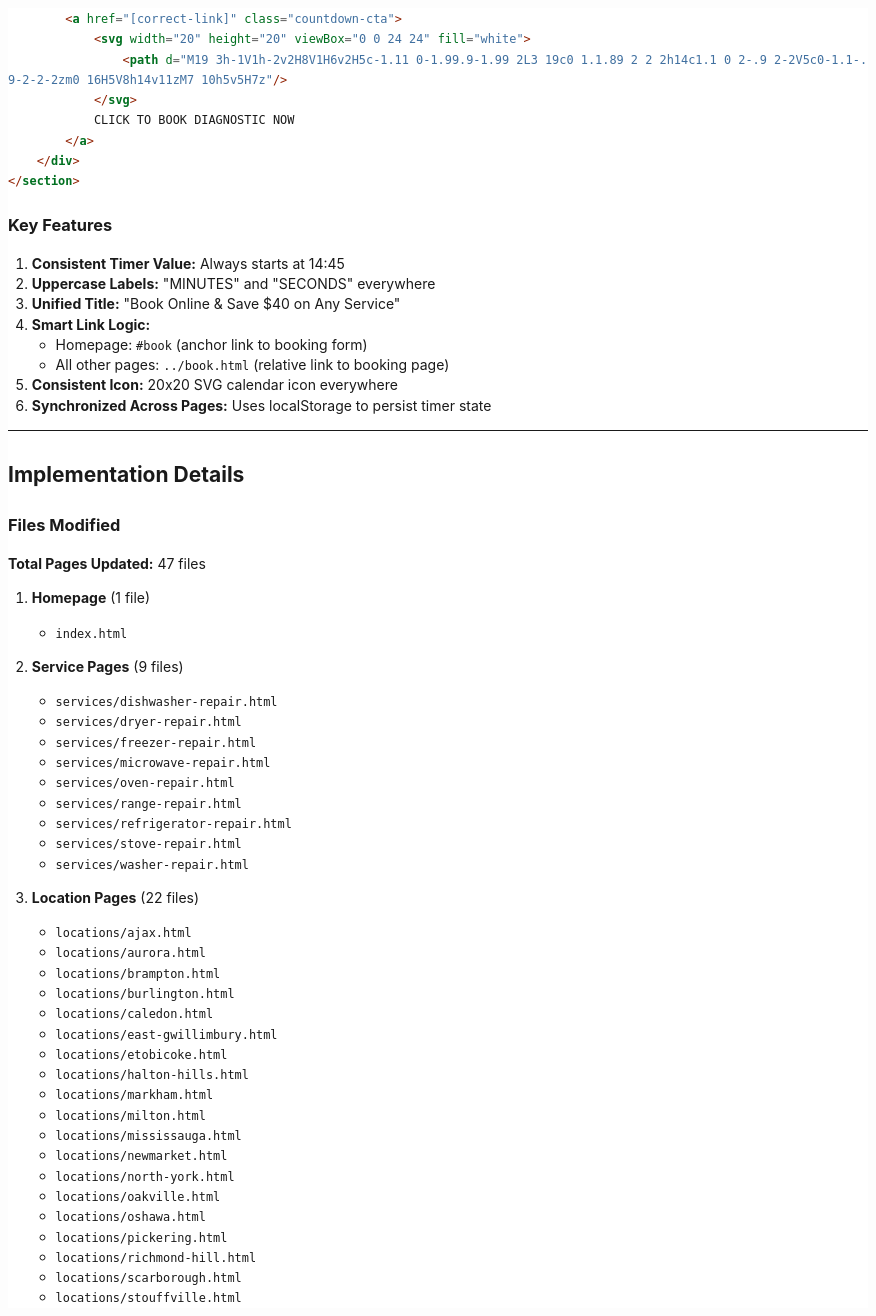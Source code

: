```html
        <a href="[correct-link]" class="countdown-cta">
            <svg width="20" height="20" viewBox="0 0 24 24" fill="white">
                <path d="M19 3h-1V1h-2v2H8V1H6v2H5c-1.11 0-1.99.9-1.99 2L3 19c0 1.1.89 2 2 2h14c1.1 0 2-.9 2-2V5c0-1.1-.9-2-2-2zm0 16H5V8h14v11zM7 10h5v5H7z"/>
            </svg>
            CLICK TO BOOK DIAGNOSTIC NOW
        </a>
    </div>
</section>
```

### Key Features

1. **Consistent Timer Value:** Always starts at 14:45
2. **Uppercase Labels:** "MINUTES" and "SECONDS" everywhere
3. **Unified Title:** "Book Online & Save $40 on Any Service"
4. **Smart Link Logic:**
   - Homepage: `#book` (anchor link to booking form)
   - All other pages: `../book.html` (relative link to booking page)
5. **Consistent Icon:** 20x20 SVG calendar icon everywhere
6. **Synchronized Across Pages:** Uses localStorage to persist timer state

---

## Implementation Details

### Files Modified

**Total Pages Updated:** 47 files

1. **Homepage** (1 file)
   - `index.html`

2. **Service Pages** (9 files)
   - `services/dishwasher-repair.html`
   - `services/dryer-repair.html`
   - `services/freezer-repair.html`
   - `services/microwave-repair.html`
   - `services/oven-repair.html`
   - `services/range-repair.html`
   - `services/refrigerator-repair.html`
   - `services/stove-repair.html`
   - `services/washer-repair.html`

3. **Location Pages** (22 files)
   - `locations/ajax.html`
   - `locations/aurora.html`
   - `locations/brampton.html`
   - `locations/burlington.html`
   - `locations/caledon.html`
   - `locations/east-gwillimbury.html`
   - `locations/etobicoke.html`
   - `locations/halton-hills.html`
   - `locations/markham.html`
   - `locations/milton.html`
   - `locations/mississauga.html`
   - `locations/newmarket.html`
   - `locations/north-york.html`
   - `locations/oakville.html`
   - `locations/oshawa.html`
   - `locations/pickering.html`
   - `locations/richmond-hill.html`
   - `locations/scarborough.html`
   - `locations/stouffville.html`